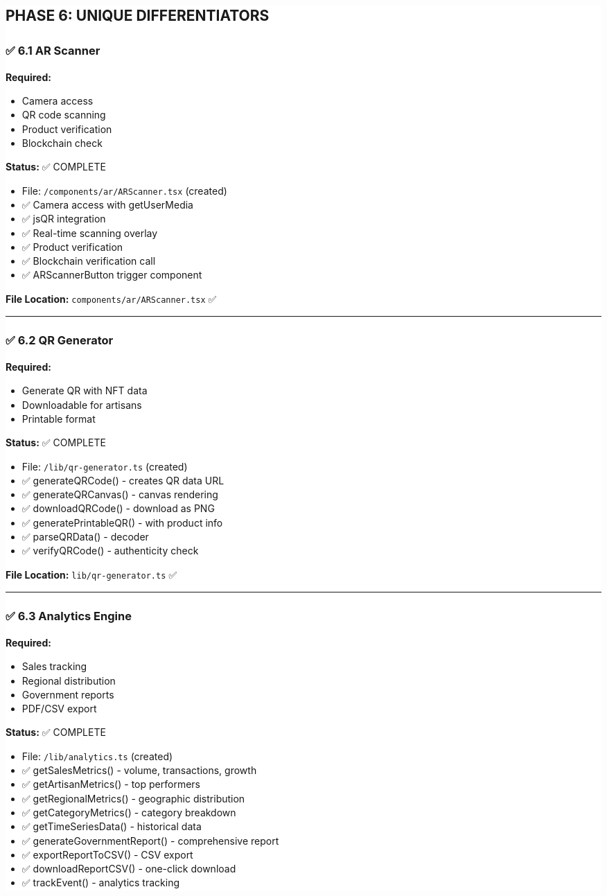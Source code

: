 
## PHASE 6: UNIQUE DIFFERENTIATORS

### ✅ 6.1 AR Scanner
**Required:**
- Camera access
- QR code scanning
- Product verification
- Blockchain check

**Status:** ✅ COMPLETE
- File: `/components/ar/ARScanner.tsx` (created)
- ✅ Camera access with getUserMedia
- ✅ jsQR integration
- ✅ Real-time scanning overlay
- ✅ Product verification
- ✅ Blockchain verification call
- ✅ ARScannerButton trigger component

**File Location:** `components/ar/ARScanner.tsx` ✅

---

### ✅ 6.2 QR Generator
**Required:**
- Generate QR with NFT data
- Downloadable for artisans
- Printable format

**Status:** ✅ COMPLETE
- File: `/lib/qr-generator.ts` (created)
- ✅ generateQRCode() - creates QR data URL
- ✅ generateQRCanvas() - canvas rendering
- ✅ downloadQRCode() - download as PNG
- ✅ generatePrintableQR() - with product info
- ✅ parseQRData() - decoder
- ✅ verifyQRCode() - authenticity check

**File Location:** `lib/qr-generator.ts` ✅

---

### ✅ 6.3 Analytics Engine
**Required:**
- Sales tracking
- Regional distribution
- Government reports
- PDF/CSV export

**Status:** ✅ COMPLETE
- File: `/lib/analytics.ts` (created)
- ✅ getSalesMetrics() - volume, transactions, growth
- ✅ getArtisanMetrics() - top performers
- ✅ getRegionalMetrics() - geographic distribution
- ✅ getCategoryMetrics() - category breakdown
- ✅ getTimeSeriesData() - historical data
- ✅ generateGovernmentReport() - comprehensive report
- ✅ exportReportToCSV() - CSV export
- ✅ downloadReportCSV() - one-click download
- ✅ trackEvent() - analytics tracking
